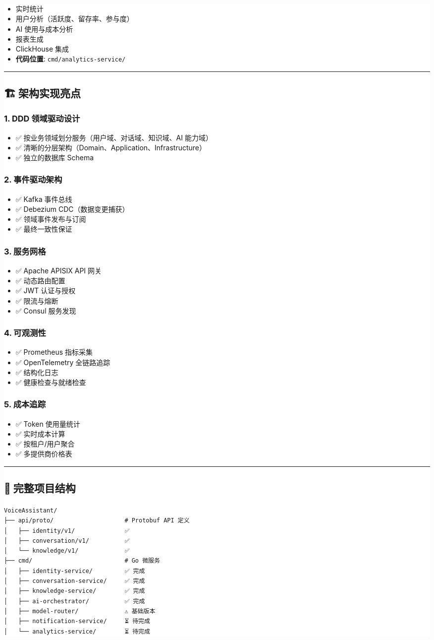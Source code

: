 - 实时统计
- 用户分析（活跃度、留存率、参与度）
- AI 使用与成本分析
- 报表生成
- ClickHouse 集成
- **代码位置**: `cmd/analytics-service/`

---

## 🏗️ 架构实现亮点

### 1. DDD 领域驱动设计

- ✅ 按业务领域划分服务（用户域、对话域、知识域、AI 能力域）
- ✅ 清晰的分层架构（Domain、Application、Infrastructure）
- ✅ 独立的数据库 Schema

### 2. 事件驱动架构

- ✅ Kafka 事件总线
- ✅ Debezium CDC（数据变更捕获）
- ✅ 领域事件发布与订阅
- ✅ 最终一致性保证

### 3. 服务网格

- ✅ Apache APISIX API 网关
- ✅ 动态路由配置
- ✅ JWT 认证与授权
- ✅ 限流与熔断
- ✅ Consul 服务发现

### 4. 可观测性

- ✅ Prometheus 指标采集
- ✅ OpenTelemetry 全链路追踪
- ✅ 结构化日志
- ✅ 健康检查与就绪检查

### 5. 成本追踪

- ✅ Token 使用量统计
- ✅ 实时成本计算
- ✅ 按租户/用户聚合
- ✅ 多提供商价格表

---

## 📁 完整项目结构

```
VoiceAssistant/
├── api/proto/                    # Protobuf API 定义
│   ├── identity/v1/              ✅
│   ├── conversation/v1/          ✅
│   └── knowledge/v1/             ✅
├── cmd/                          # Go 微服务
│   ├── identity-service/         ✅ 完成
│   ├── conversation-service/     ✅ 完成
│   ├── knowledge-service/        ✅ 完成
│   ├── ai-orchestrator/          ✅ 完成
│   ├── model-router/             ⚠️ 基础版本
│   ├── notification-service/     ⏳ 待完成
│   └── analytics-service/        ⏳ 待完成
```
